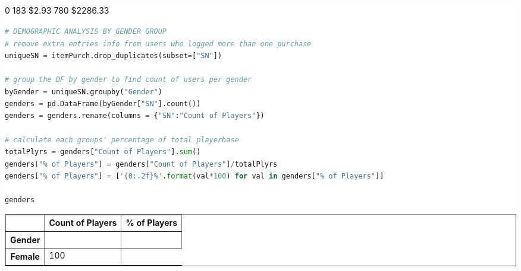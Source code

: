   <tbody>
    <tr>
      <th>0</th>
      <td>183</td>
      <td>$2.93</td>
      <td>780</td>
      <td>$2286.33</td>
    </tr>
  </tbody>
</table>
</div>




```python
# DEMOGRAPHIC ANALYSIS BY GENDER GROUP
# remove extra entries info from users who logged more than one purchase
uniqueSN = itemPurch.drop_duplicates(subset=["SN"])

# group the DF by gender to find count of users per gender
byGender = uniqueSN.groupby("Gender")
genders = pd.DataFrame(byGender["SN"].count())
genders = genders.rename(columns = {"SN":"Count of Players"})

# calculate each groups' percentage of total playerbase
totalPlyrs = genders["Count of Players"].sum()
genders["% of Players"] = genders["Count of Players"]/totalPlyrs
genders["% of Players"] = ['{0:.2f}%'.format(val*100) for val in genders["% of Players"]]

genders

```




<div>
<style>
    .dataframe thead tr:only-child th {
        text-align: right;
    }

    .dataframe thead th {
        text-align: left;
    }

    .dataframe tbody tr th {
        vertical-align: top;
    }
</style>
<table border="1" class="dataframe">
  <thead>
    <tr style="text-align: right;">
      <th></th>
      <th>Count of Players</th>
      <th>% of Players</th>
    </tr>
    <tr>
      <th>Gender</th>
      <th></th>
      <th></th>
    </tr>
  </thead>
  <tbody>
    <tr>
      <th>Female</th>
      <td>100</td>